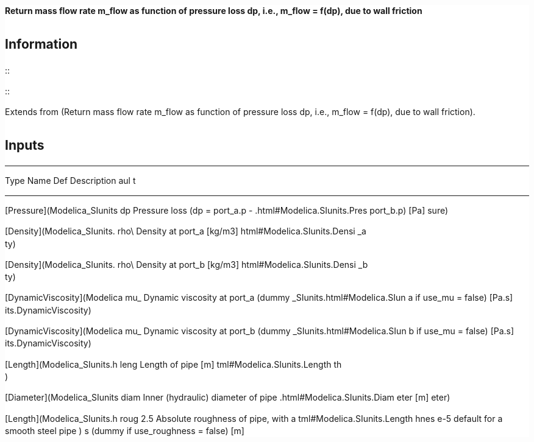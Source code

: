**Return mass flow rate m\_flow as function of pressure loss dp, i.e.,
m\_flow = f(dp), due to wall friction**

Information
-----------

::

::

Extends from
[](Modelica_Fluid_Pipes_BaseClasses_WallFriction_PartialWallFriction.html#Modelica.Fluid.Pipes.BaseClasses.WallFriction.PartialWallFriction.massFlowRate_dp)
(Return mass flow rate m\_flow as function of pressure loss dp, i.e.,
m\_flow = f(dp), due to wall friction).

Inputs
------

  -------------------------------------------------------------------------
  Type                        Name Def Description
                                   aul 
                                   t   
  --------------------------- ---- --- ------------------------------------
  [Pressure](Modelica_SIunits dp       Pressure loss (dp = port\_a.p -
  .html#Modelica.SIunits.Pres          port\_b.p) [Pa]
  sure)                                

  [Density](Modelica_SIunits. rho\     Density at port\_a [kg/m3]
  html#Modelica.SIunits.Densi _a       
  ty)                                  

  [Density](Modelica_SIunits. rho\     Density at port\_b [kg/m3]
  html#Modelica.SIunits.Densi _b       
  ty)                                  

  [DynamicViscosity](Modelica mu\_     Dynamic viscosity at port\_a (dummy
  _SIunits.html#Modelica.SIun a        if use\_mu = false) [Pa.s]
  its.DynamicViscosity)                

  [DynamicViscosity](Modelica mu\_     Dynamic viscosity at port\_b (dummy
  _SIunits.html#Modelica.SIun b        if use\_mu = false) [Pa.s]
  its.DynamicViscosity)                

  [Length](Modelica_SIunits.h leng     Length of pipe [m]
  tml#Modelica.SIunits.Length th       
  )                                    

  [Diameter](Modelica_SIunits diam     Inner (hydraulic) diameter of pipe
  .html#Modelica.SIunits.Diam eter     [m]
  eter)                                

  [Length](Modelica_SIunits.h roug 2.5 Absolute roughness of pipe, with a
  tml#Modelica.SIunits.Length hnes e-5 default for a smooth steel pipe
  )                           s        (dummy if use\_roughness = false)
                                       [m]
